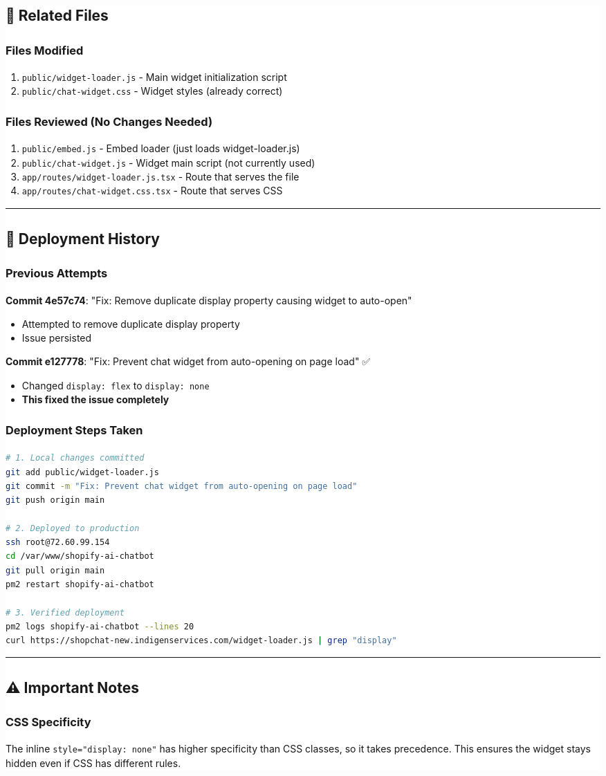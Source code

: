 ## 📝 Related Files

### Files Modified
1. `public/widget-loader.js` - Main widget initialization script
2. `public/chat-widget.css` - Widget styles (already correct)

### Files Reviewed (No Changes Needed)
1. `public/embed.js` - Embed loader (just loads widget-loader.js)
2. `public/chat-widget.js` - Widget main script (not currently used)
3. `app/routes/widget-loader.js.tsx` - Route that serves the file
4. `app/routes/chat-widget.css.tsx` - Route that serves CSS

---

## 🔄 Deployment History

### Previous Attempts

**Commit 4e57c74**: "Fix: Remove duplicate display property causing widget to auto-open"
- Attempted to remove duplicate display property
- Issue persisted

**Commit e127778**: "Fix: Prevent chat widget from auto-opening on page load" ✅
- Changed `display: flex` to `display: none`
- **This fixed the issue completely**

### Deployment Steps Taken

```bash
# 1. Local changes committed
git add public/widget-loader.js
git commit -m "Fix: Prevent chat widget from auto-opening on page load"
git push origin main

# 2. Deployed to production
ssh root@72.60.99.154
cd /var/www/shopify-ai-chatbot
git pull origin main
pm2 restart shopify-ai-chatbot

# 3. Verified deployment
pm2 logs shopify-ai-chatbot --lines 20
curl https://shopchat-new.indigenservices.com/widget-loader.js | grep "display"
```

---

## ⚠️ Important Notes

### CSS Specificity
The inline `style="display: none"` has higher specificity than CSS classes, so it takes precedence. This ensures the widget stays hidden even if CSS has different rules.

